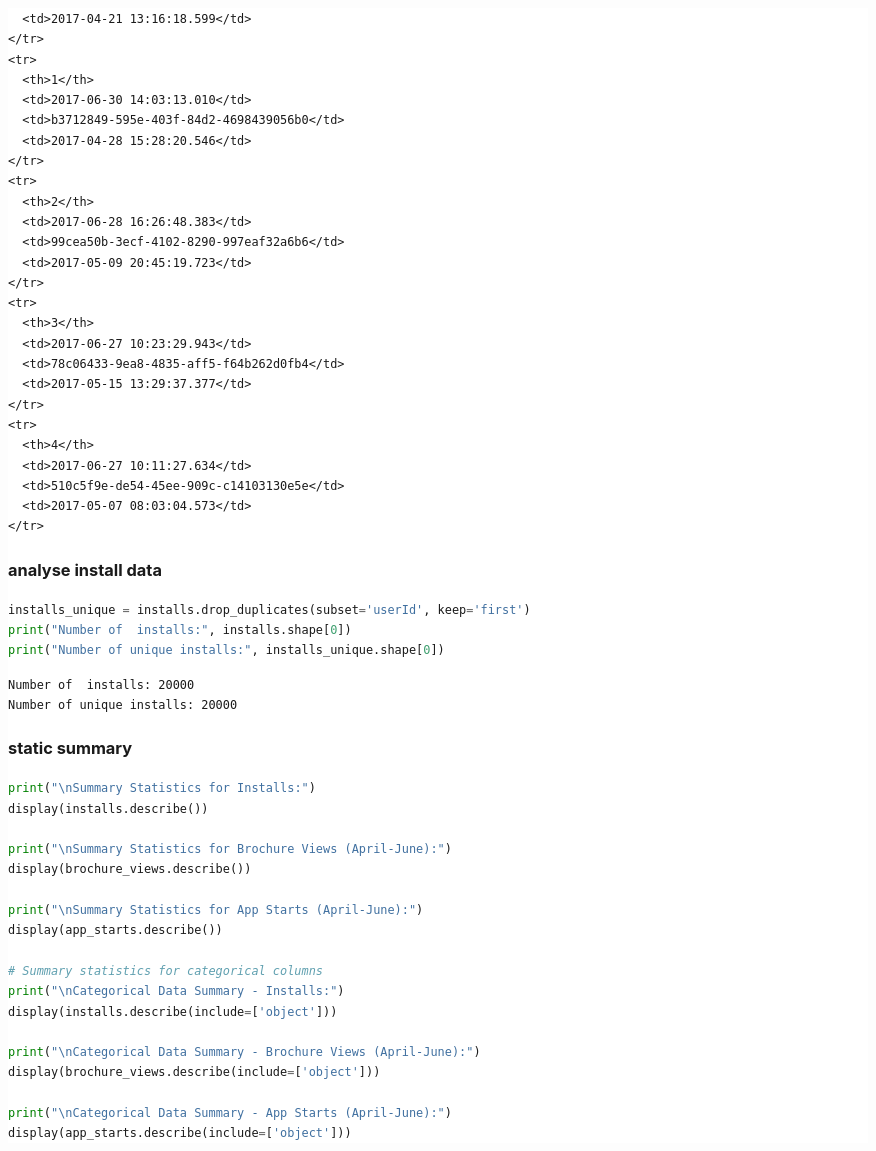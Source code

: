       <td>2017-04-21 13:16:18.599</td>
    </tr>
    <tr>
      <th>1</th>
      <td>2017-06-30 14:03:13.010</td>
      <td>b3712849-595e-403f-84d2-4698439056b0</td>
      <td>2017-04-28 15:28:20.546</td>
    </tr>
    <tr>
      <th>2</th>
      <td>2017-06-28 16:26:48.383</td>
      <td>99cea50b-3ecf-4102-8290-997eaf32a6b6</td>
      <td>2017-05-09 20:45:19.723</td>
    </tr>
    <tr>
      <th>3</th>
      <td>2017-06-27 10:23:29.943</td>
      <td>78c06433-9ea8-4835-aff5-f64b262d0fb4</td>
      <td>2017-05-15 13:29:37.377</td>
    </tr>
    <tr>
      <th>4</th>
      <td>2017-06-27 10:11:27.634</td>
      <td>510c5f9e-de54-45ee-909c-c14103130e5e</td>
      <td>2017-05-07 08:03:04.573</td>
    </tr>
  </tbody>
</table>
</div>


### analyse install data


```python
installs_unique = installs.drop_duplicates(subset='userId', keep='first')
print("Number of  installs:", installs.shape[0])
print("Number of unique installs:", installs_unique.shape[0])
```

    Number of  installs: 20000
    Number of unique installs: 20000
    

### static summary



```python
print("\nSummary Statistics for Installs:")
display(installs.describe())

print("\nSummary Statistics for Brochure Views (April-June):")
display(brochure_views.describe())

print("\nSummary Statistics for App Starts (April-June):")
display(app_starts.describe())

# Summary statistics for categorical columns
print("\nCategorical Data Summary - Installs:")
display(installs.describe(include=['object']))

print("\nCategorical Data Summary - Brochure Views (April-June):")
display(brochure_views.describe(include=['object']))

print("\nCategorical Data Summary - App Starts (April-June):")
display(app_starts.describe(include=['object']))
```